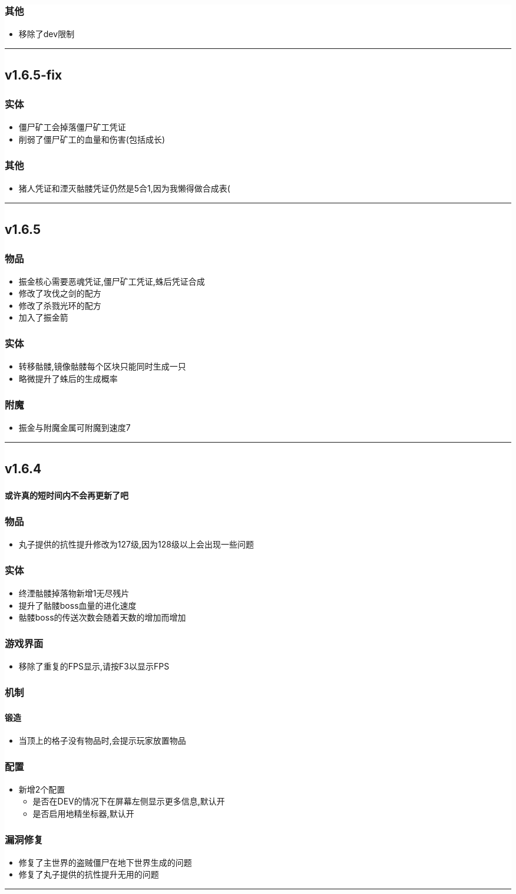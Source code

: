 ### 其他
* 移除了dev限制

---

## v1.6.5-fix
### 实体
* 僵尸矿工会掉落僵尸矿工凭证
* 削弱了僵尸矿工的血量和伤害(包括成长)
### 其他
* 猪人凭证和湮灭骷髅凭证仍然是5合1,因为我懒得做合成表(

---

## v1.6.5
### 物品
* 振金核心需要恶魂凭证,僵尸矿工凭证,蛛后凭证合成
* 修改了攻伐之剑的配方
* 修改了杀戮光环的配方
* 加入了振金箭
### 实体
* 转移骷髅,镜像骷髅每个区块只能同时生成一只
* 略微提升了蛛后的生成概率
### 附魔
* 振金与附魔金属可附魔到速度7

---

## v1.6.4
#### 或许真的短时间内不会再更新了吧
### 物品
* 丸子提供的抗性提升修改为127级,因为128级以上会出现一些问题
### 实体
* 终湮骷髅掉落物新增1无尽残片
* 提升了骷髅boss血量的进化速度
* 骷髅boss的传送次数会随着天数的增加而增加
### 游戏界面
* 移除了重复的FPS显示,请按F3以显示FPS
### 机制
#### 锻造
* 当顶上的格子没有物品时,会提示玩家放置物品
### 配置
* 新增2个配置
  * 是否在DEV的情况下在屏幕左侧显示更多信息,默认开
  * 是否启用地精坐标器,默认开
### 漏洞修复
* 修复了主世界的盗贼僵尸在地下世界生成的问题
* 修复了丸子提供的抗性提升无用的问题

---